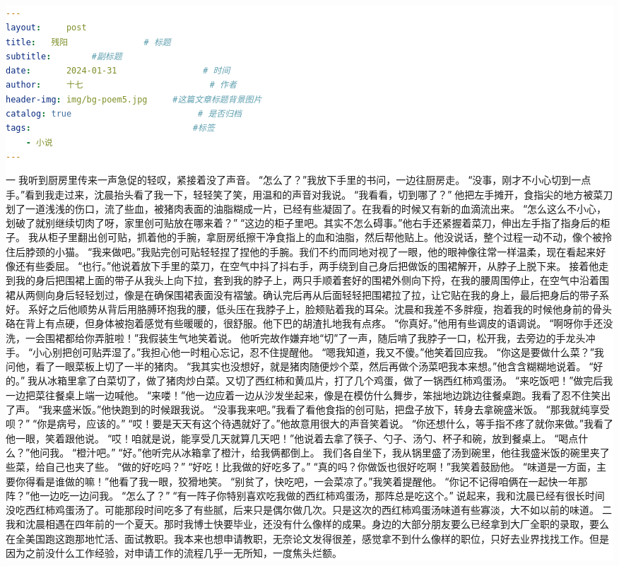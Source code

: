 ```yaml
---
layout:     post                       
title:   残阳               # 标题
subtitle:        #副标题
date:       2024-01-31                 # 时间
author:     十七                         # 作者
header-img: img/bg-poem5.jpg     #这篇文章标题背景图片
catalog: true                         # 是否归档
tags:                                #标签
    - 小说
---
```

一
我听到厨房里传来一声急促的轻叹，紧接着没了声音。
“怎么了？”我放下手里的书问，一边往厨房走。
“没事，刚才不小心切到一点手。”看到我走过来，沈晨抬头看了我一下，轻轻笑了笑，用温和的声音对我说。
“我看看，切到哪了？”
他把左手摊开，食指尖的地方被菜刀划了一道浅浅的伤口，流了些血，被猪肉表面的油脂糊成一片，已经有些凝固了。在我看的时候又有新的血滴流出来。
“怎么这么不小心，划破了就别继续切肉了呀，家里创可贴放在哪来着？”
“这边的柜子里吧。其实不怎么碍事。”他右手还紧握着菜刀，伸出左手指了指身后的柜子。
我从柜子里翻出创可贴，抓着他的手腕，拿厨房纸擦干净食指上的血和油脂，然后帮他贴上。他没说话，整个过程一动不动，像个被拎住后脖颈的小猫。
“我来做吧。”我贴完创可贴轻轻捏了捏他的手腕。我们不约而同地对视了一眼，他的眼神像往常一样温柔，现在看起来好像还有些委屈。
“也行。”他说着放下手里的菜刀，在空气中抖了抖右手，两手绕到自己身后把做饭的围裙解开，从脖子上脱下来。
接着他走到我的身后把围裙上面的带子从我头上向下拉，套到我的脖子上，两只手顺着套好的围裙外侧向下捋，在我的腰周围停止，在空气中沿着围裙从两侧向身后轻轻划过，像是在确保围裙表面没有褶皱。确认完后再从后面轻轻把围裙拉了拉，让它贴在我的身上，最后把身后的带子系好。
系好之后他顺势从背后用胳膊环抱我的腰，低头压在我脖子上，脸颊贴着我的耳朵。沈晨和我差不多胖瘦，抱着我的时候他身前的骨头硌在背上有点硬，但身体被抱着感觉有些暖暖的，很舒服。他下巴的胡渣扎地我有点疼。
“你真好。”他用有些调皮的语调说。
“啊呀你手还没洗，一会围裙都给你弄脏啦！”我假装生气地笑着说。
他听完故作嫌弃地“切”了一声，随后啃了我脖子一口，松开我，去旁边的手龙头冲手。
“小心别把创可贴弄湿了。”我担心他一时粗心忘记，忍不住提醒他。
“嗯我知道，我又不傻。”他笑着回应我。
“你这是要做什么菜？”我问他，看了一眼菜板上切了一半的猪肉。
“我其实也没想好，就是猪肉随便炒个菜，然后再做个汤菜吧我本来想。”他含含糊糊地说着。
“好的。”
我从冰箱里拿了白菜切了，做了猪肉炒白菜。又切了西红柿和黄瓜片，打了几个鸡蛋，做了一锅西红柿鸡蛋汤。
“来吃饭吧！”做完后我一边把菜往餐桌上端一边喊他。
“来喽！”他一边应着一边从沙发坐起来，像是在模仿什么舞步，笨拙地边跳边往餐桌跑。我看了忍不住笑出了声。
“我来盛米饭。”他快跑到的时候跟我说。
“没事我来吧。”我看了看他食指的创可贴，把盘子放下，转身去拿碗盛米饭。
“那我就纯享受呗？”
“你是病号，应该的。”
“哎！要是天天有这个待遇就好了。”他故意用很大的声音笑着说。
“你还想什么，等手指不疼了就你来做。”我看了他一眼，笑着跟他说。
“哎！咱就是说，能享受几天就算几天吧！”他说着去拿了筷子、勺子、汤勺、杯子和碗，放到餐桌上。
“喝点什么？”他问我。
“橙汁吧。”
“好。”他听完从冰箱拿了橙汁，给我俩都倒上。
我们各自坐下，我从锅里盛了汤到碗里，他往我盛米饭的碗里夹了些菜，给自己也夹了些。
“做的好吃吗？”
“好吃！比我做的好吃多了。”
“真的吗？你做饭也很好吃啊！”我笑着鼓励他。
“味道是一方面，主要你得看是谁做的嘛！”他看了我一眼，狡猾地笑。
“别贫了，快吃吧，一会菜凉了。”我笑着提醒他。
“你记不记得咱俩在一起快一年那阵？”他一边吃一边问我。
“怎么了？”
“有一阵子你特别喜欢吃我做的西红柿鸡蛋汤，那阵总是吃这个。”
说起来，我和沈晨已经有很长时间没吃西红柿鸡蛋汤了。可能那段时间吃多了有些腻，后来只是偶尔做几次。只是这次的西红柿鸡蛋汤味道有些寡淡，大不如以前的味道。
二
我和沈晨相遇在四年前的一个夏天。那时我博士快要毕业，还没有什么像样的成果。身边的大部分朋友要么已经拿到大厂全职的录取，要么在全美国跑这跑那地忙活、面试教职。我本来也想申请教职，无奈论文发得很差，感觉拿不到什么像样的职位，只好去业界找找工作。但是因为之前没什么工作经验，对申请工作的流程几乎一无所知，一度焦头烂额。
